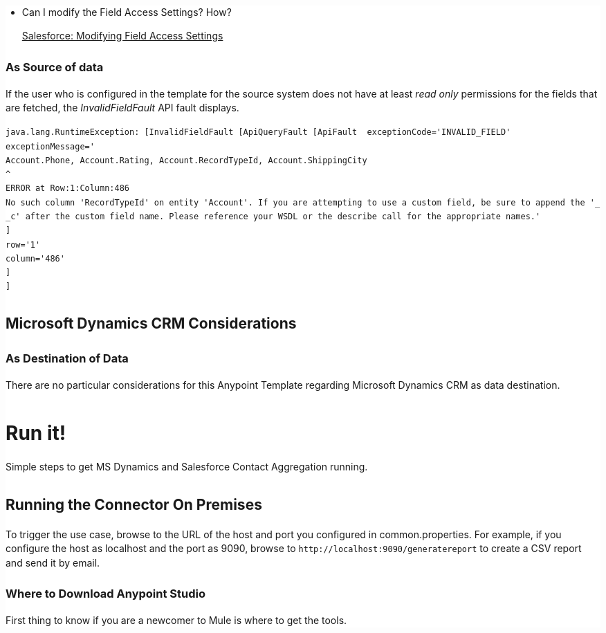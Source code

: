 - Can I modify the Field Access Settings? How?

    [Salesforce: Modifying Field Access Settings][2]


[1]: https://help.salesforce.com/HTViewHelpDoc?id=checking_field_accessibility_for_a_particular_field.htm&language=en_US
[2]: https://help.salesforce.com/HTViewHelpDoc?id=modifying_field_access_settings.htm&language=en_US

### As Source of data

If the user who is configured in the template for the source system does not have at least *read only* permissions for the fields that are fetched, the *InvalidFieldFault* API fault displays.

```
java.lang.RuntimeException: [InvalidFieldFault [ApiQueryFault [ApiFault  exceptionCode='INVALID_FIELD'
exceptionMessage='
Account.Phone, Account.Rating, Account.RecordTypeId, Account.ShippingCity
^
ERROR at Row:1:Column:486
No such column 'RecordTypeId' on entity 'Account'. If you are attempting to use a custom field, be sure to append the '__c' after the custom field name. Please reference your WSDL or the describe call for the appropriate names.'
]
row='1'
column='486'
]
]
```







## Microsoft Dynamics CRM Considerations 


### As Destination of Data

There are no particular considerations for this Anypoint Template regarding Microsoft Dynamics CRM as data destination.



# Run it! 
Simple steps to get MS Dynamics and Salesforce Contact Aggregation running.


## Running the Connector On Premises 
To trigger the use case, browse to the URL of the host and port you configured in common.properties. For example, if you configure the host as localhost and the port as 9090, browse to `http://localhost:9090/generatereport` to create a CSV report and send it by email.


### Where to Download Anypoint Studio 
First thing to know if you are a newcomer to Mule is where to get the tools.
